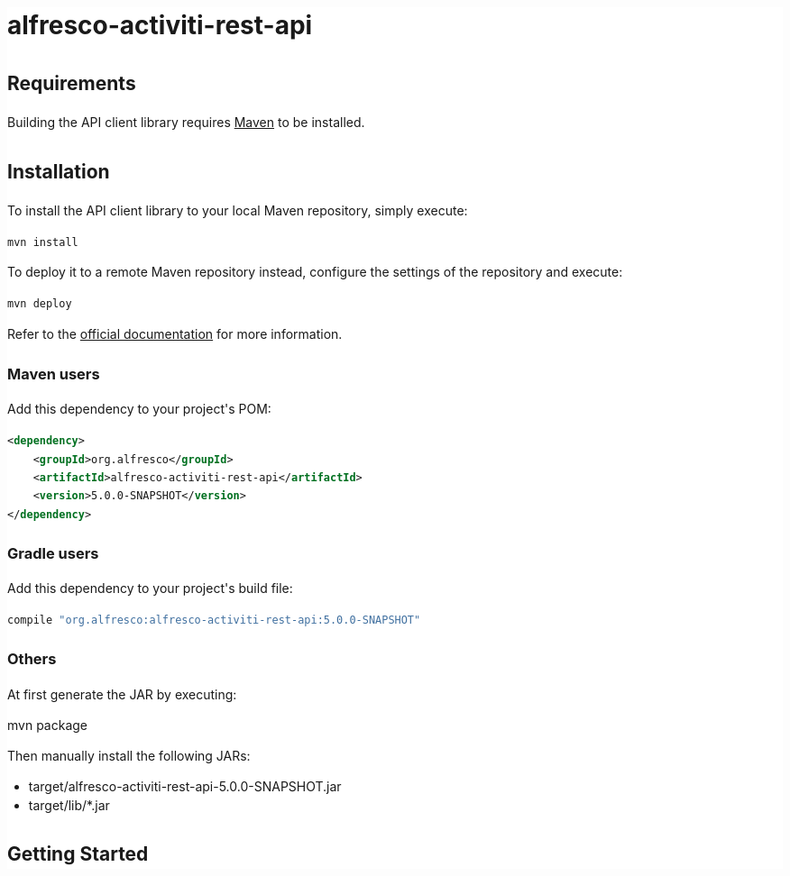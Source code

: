 # alfresco-activiti-rest-api

## Requirements

Building the API client library requires [Maven](https://maven.apache.org) to be installed.

## Installation

To install the API client library to your local Maven repository, simply execute:

```shell
mvn install
```

To deploy it to a remote Maven repository instead, configure the settings of the repository and execute:

```shell
mvn deploy
```

Refer to the [official documentation](https://maven.apache.org/plugins/maven-deploy-plugin/usage.html) for more information.

### Maven users

Add this dependency to your project's POM:

```xml
<dependency>
    <groupId>org.alfresco</groupId>
    <artifactId>alfresco-activiti-rest-api</artifactId>
    <version>5.0.0-SNAPSHOT</version>
</dependency>
```

### Gradle users

Add this dependency to your project's build file:

```groovy
compile "org.alfresco:alfresco-activiti-rest-api:5.0.0-SNAPSHOT"
```

### Others

At first generate the JAR by executing:

mvn package

Then manually install the following JARs:

* target/alfresco-activiti-rest-api-5.0.0-SNAPSHOT.jar
* target/lib/*.jar

## Getting Started
